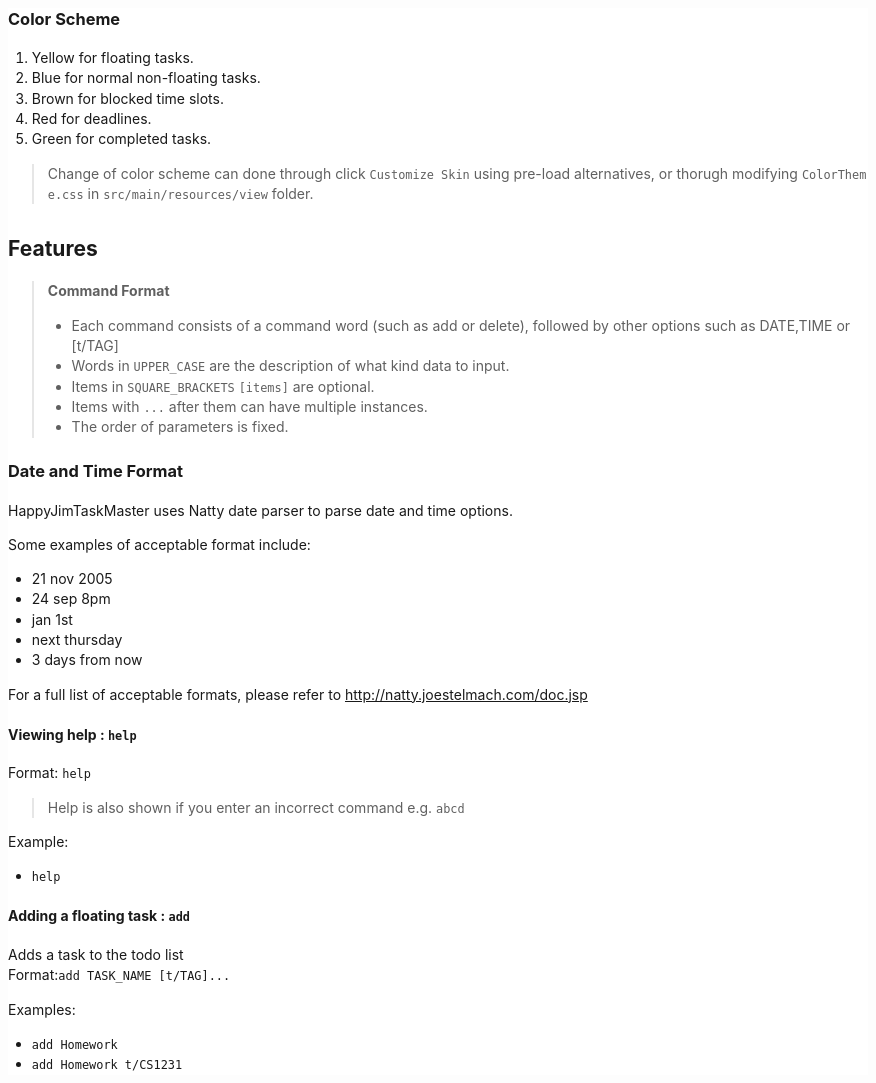 
### Color Scheme
1. Yellow for floating tasks.
2. Blue for normal non-floating tasks.
3. Brown for blocked time slots.
4. Red for deadlines.
5. Green for completed tasks.
> Change of color scheme can done through click `Customize Skin` using pre-load alternatives,
> or thorugh modifying `ColorTheme.css` in `src/main/resources/view` folder.



## Features

> **Command Format**
> * Each command consists of a command word (such as add or delete), followed by other options such as DATE,TIME or [t/TAG]
> * Words in `UPPER_CASE` are the description of what kind data to input.
> * Items in `SQUARE_BRACKETS` `[items]` are optional.
> * Items with `...` after them can have multiple instances.
> * The order of parameters is fixed.

### Date and Time Format
HappyJimTaskMaster uses Natty date parser to parse date and time options. <br>

Some examples of acceptable format include:
* 21 nov 2005
* 24 sep 8pm
* jan 1st
* next thursday
* 3 days from now

For a full list of acceptable formats, please refer to http://natty.joestelmach.com/doc.jsp


#### Viewing help : `help`
Format: `help`

> Help is also shown if you enter an incorrect command e.g. `abcd`

Example:
* `help` 


#### Adding a floating task : `add`
Adds a task to the todo list<br>
Format:`add TASK_NAME [t/TAG]...` 

Examples:
* `add Homework` 
* `add Homework t/CS1231` <br>